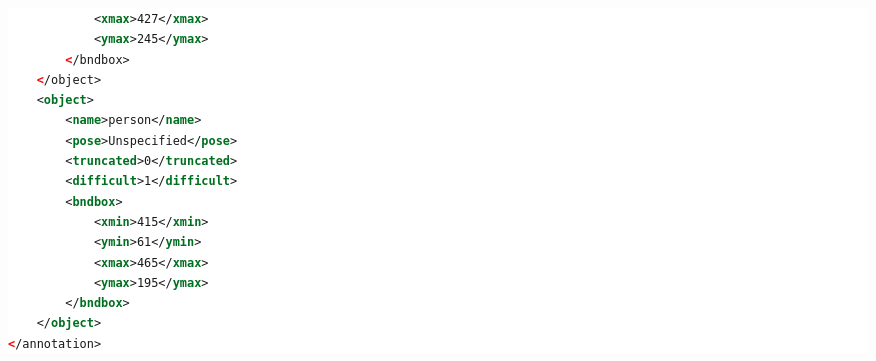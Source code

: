 ```xml
			<xmax>427</xmax>
			<ymax>245</ymax>
		</bndbox>
	</object>
	<object>
		<name>person</name>
		<pose>Unspecified</pose>
		<truncated>0</truncated>
		<difficult>1</difficult>
		<bndbox>
			<xmin>415</xmin>
			<ymin>61</ymin>
			<xmax>465</xmax>
			<ymax>195</ymax>
		</bndbox>
	</object>
</annotation>
```


